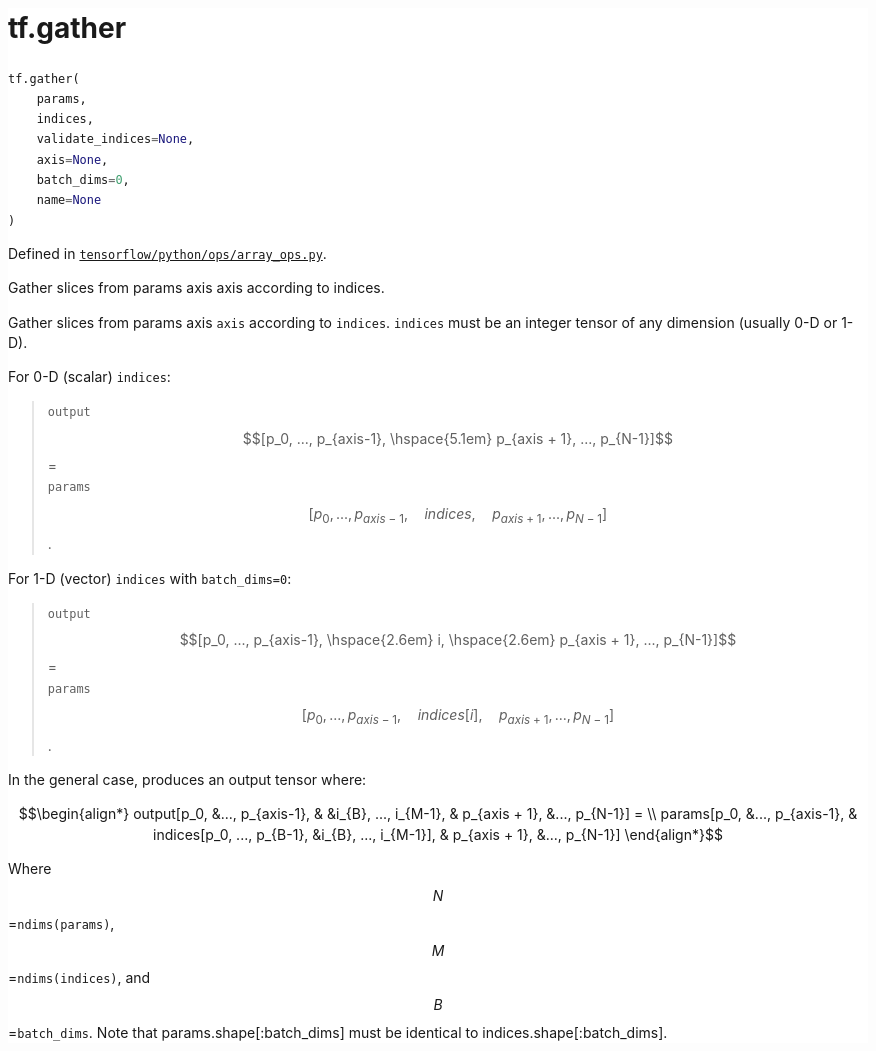 <div itemscope itemtype="http://developers.google.com/ReferenceObject">
<meta itemprop="name" content="tf.gather" />
<meta itemprop="path" content="Stable" />
</div>

# tf.gather

``` python
tf.gather(
    params,
    indices,
    validate_indices=None,
    axis=None,
    batch_dims=0,
    name=None
)
```



Defined in [`tensorflow/python/ops/array_ops.py`](/code/stable/tensorflow/python/ops/array_ops.py).

Gather slices from params axis axis according to indices.

Gather slices from params axis `axis` according to `indices`.  `indices` must
be an integer tensor of any dimension (usually 0-D or 1-D).

For 0-D (scalar) `indices`:

> `output`$$[p_0,          ..., p_{axis-1},        \hspace{5.1em}
>            p_{axis + 1}, ..., p_{N-1}]$$ =\
> `params`$$[p_0,          ..., p_{axis-1},        \hspace{1em}
>            indices,                              \hspace{1em}
>            p_{axis + 1}, ..., p_{N-1}]$$.

For 1-D (vector) `indices` with `batch_dims=0`:

> `output`$$[p_0,          ..., p_{axis-1},        \hspace{2.6em}
>            i,                                    \hspace{2.6em}
>            p_{axis + 1}, ..., p_{N-1}]$$ =\
> `params`$$[p_0,          ..., p_{axis-1},        \hspace{1em}
>            indices[i],                           \hspace{1em}
>            p_{axis + 1}, ..., p_{N-1}]$$.

In the general case, produces an output tensor where:

$$\begin{align*}
output[p_0,             &..., p_{axis-1},                       &
     &i_{B},           ..., i_{M-1},                          &
     p_{axis + 1},    &..., p_{N-1}]                          = \\
params[p_0,             &..., p_{axis-1},                       &
     indices[p_0, ..., p_{B-1}, &i_{B}, ..., i_{M-1}],        &
     p_{axis + 1},    &..., p_{N-1}]
\end{align*}$$

Where $$N$$=`ndims(params)`, $$M$$=`ndims(indices)`, and $$B$$=`batch_dims`.
Note that params.shape[:batch_dims] must be identical to
indices.shape[:batch_dims].
